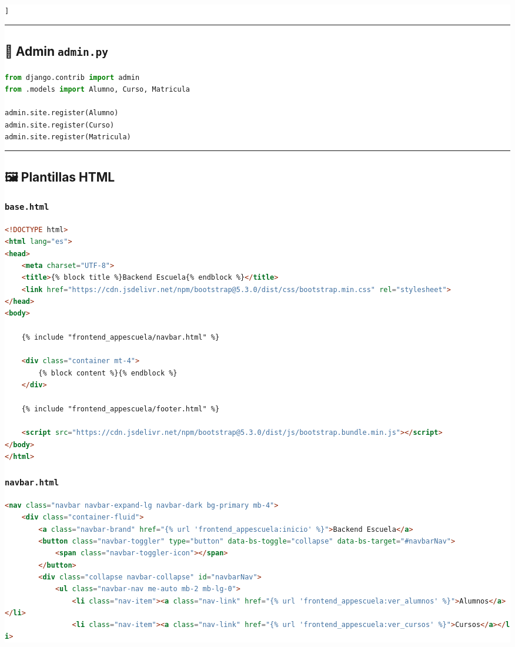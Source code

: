 ```python
]
```

---

## 🧭 Admin `admin.py`

```python
from django.contrib import admin
from .models import Alumno, Curso, Matricula

admin.site.register(Alumno)
admin.site.register(Curso)
admin.site.register(Matricula)
```

---

## 🖼️ Plantillas HTML

### `base.html`

```html
<!DOCTYPE html>
<html lang="es">
<head>
    <meta charset="UTF-8">
    <title>{% block title %}Backend Escuela{% endblock %}</title>
    <link href="https://cdn.jsdelivr.net/npm/bootstrap@5.3.0/dist/css/bootstrap.min.css" rel="stylesheet">
</head>
<body>

    {% include "frontend_appescuela/navbar.html" %}
    
    <div class="container mt-4">
        {% block content %}{% endblock %}
    </div>

    {% include "frontend_appescuela/footer.html" %}

    <script src="https://cdn.jsdelivr.net/npm/bootstrap@5.3.0/dist/js/bootstrap.bundle.min.js"></script>
</body>
</html>
```

### `navbar.html`

```html
<nav class="navbar navbar-expand-lg navbar-dark bg-primary mb-4">
    <div class="container-fluid">
        <a class="navbar-brand" href="{% url 'frontend_appescuela:inicio' %}">Backend Escuela</a>
        <button class="navbar-toggler" type="button" data-bs-toggle="collapse" data-bs-target="#navbarNav">
            <span class="navbar-toggler-icon"></span>
        </button>
        <div class="collapse navbar-collapse" id="navbarNav">
            <ul class="navbar-nav me-auto mb-2 mb-lg-0">
                <li class="nav-item"><a class="nav-link" href="{% url 'frontend_appescuela:ver_alumnos' %}">Alumnos</a></li>
                <li class="nav-item"><a class="nav-link" href="{% url 'frontend_appescuela:ver_cursos' %}">Cursos</a></li>
```